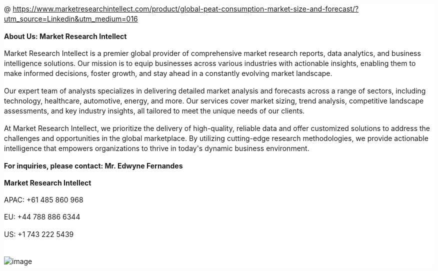 @</strong>&nbsp;<a href="https://www.marketresearchintellect.com/product/global-peat-consumption-market-size-and-forecast/?utm_source=Linkedin&utm_medium=016">https://www.marketresearchintellect.com/product/global-peat-consumption-market-size-and-forecast/?utm_source=Linkedin&utm_medium=016</a></span></p><p><strong>About Us: Market Research Intellect</strong></p><p>Market Research Intellect is a premier global provider of comprehensive market research reports, data analytics, and business intelligence solutions. Our mission is to equip businesses across various industries with actionable insights, enabling them to make informed decisions, foster growth, and stay ahead in a constantly evolving market landscape.</p><p>Our expert team of analysts specializes in delivering detailed market analysis and forecasts across a range of sectors, including technology, healthcare, automotive, energy, and more. Our services cover market sizing, trend analysis, competitive landscape assessments, and key industry insights, all tailored to meet the unique needs of our clients.</p><p>At Market Research Intellect, we prioritize the delivery of high-quality, reliable data and offer customized solutions to address the challenges and opportunities in the global marketplace. By utilizing cutting-edge research methodologies, we provide actionable intelligence that empowers organizations to thrive in today's dynamic business environment.</p><p><strong>For inquiries, please contact: Mr. Edwyne Fernandes</strong></p><p><strong>Market Research Intellect</strong></p><p>APAC: +61 485 860 968</p><p>EU: +44 788 886 6344</p><p>US: +1 743 222 5439</p></div><div class="article-main__content" data-test-id="publishing-text-block">&nbsp;</div>
![image](https://github.com/user-attachments/assets/1088ae6c-60f8-4a1c-92cd-c3a17c3d824b)
